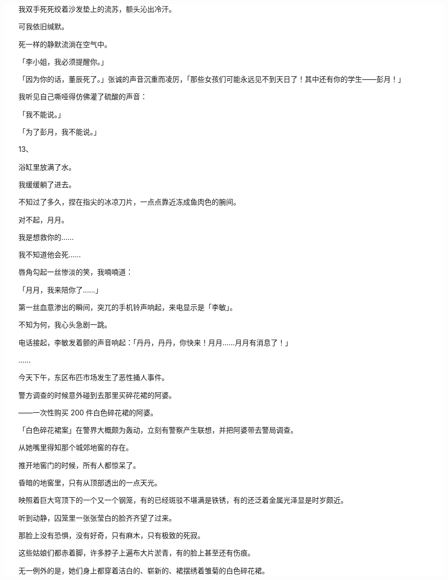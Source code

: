 &emsp;&emsp;我双手死死绞着沙发垫上的流苏，额头沁出冷汗。  
  
&emsp;&emsp;可我依旧缄默。  
  
&emsp;&emsp;死一样的静默流淌在空气中。  
  
&emsp;&emsp;「李小姐，我必须提醒你。」  
  
&emsp;&emsp;「因为你的话，董辰死了。」张诚的声音沉重而凌厉，「那些女孩们可能永远见不到天日了！其中还有你的学生——彭月！」  
  
&emsp;&emsp;我听见自己嘶哑得仿佛灌了硫酸的声音：  
  
&emsp;&emsp;「我不能说。」  
  
&emsp;&emsp;「为了彭月，我不能说。」  
  
&emsp;&emsp;13、  
  
&emsp;&emsp;浴缸里放满了水。  
  
&emsp;&emsp;我缓缓躺了进去。  
  
&emsp;&emsp;不知过了多久，捏在指尖的冰凉刀片，一点点靠近冻成鱼肉色的腕间。  
  
&emsp;&emsp;对不起，月月。  
  
&emsp;&emsp;我是想救你的……  
  
&emsp;&emsp;我不知道他会死……  
  
&emsp;&emsp;唇角勾起一丝惨淡的笑，我喃喃道：  
  
&emsp;&emsp;「月月，我来陪你了……」  
  
&emsp;&emsp;第一丝血意渗出的瞬间，突兀的手机铃声响起，来电显示是「李敏」。  
  
&emsp;&emsp;不知为何，我心头急剧一跳。  
  
&emsp;&emsp;电话接起，李敏发着颤的声音响起：「丹丹，丹丹，你快来！月月……月月有消息了！」  
  
&emsp;&emsp;……  
  
&emsp;&emsp;今天下午，东区布匹市场发生了恶性捅人事件。  
  
&emsp;&emsp;警方调查的时候意外碰到去那里买碎花裙的阿婆。  
  
&emsp;&emsp;——一次性购买 200 件白色碎花裙的阿婆。  
  
&emsp;&emsp;「白色碎花裙案」在警界大概颇为轰动，立刻有警察产生联想，并把阿婆带去警局调查。  
  
&emsp;&emsp;从她嘴里得知那个城郊地窖的存在。  
  
&emsp;&emsp;推开地窖门的时候，所有人都惊呆了。  
  
&emsp;&emsp;昏暗的地窖里，只有从顶部透出的一点天光。  
  
&emsp;&emsp;映照着巨大穹顶下的一个又一个钢笼，有的已经斑驳不堪满是铁锈，有的还泛着金属光泽显是时岁颇近。  
  
&emsp;&emsp;听到动静，囚笼里一张张莹白的脸齐齐望了过来。  
  
&emsp;&emsp;那脸上没有恐惧，没有好奇，只有麻木，只有极致的死寂。  
  
&emsp;&emsp;这些姑娘们都赤着脚，许多脖子上遍布大片淤青，有的脸上甚至还有伤痕。  
  
&emsp;&emsp;无一例外的是，她们身上都穿着洁白的、崭新的、裙摆绣着雏菊的白色碎花裙。  
  